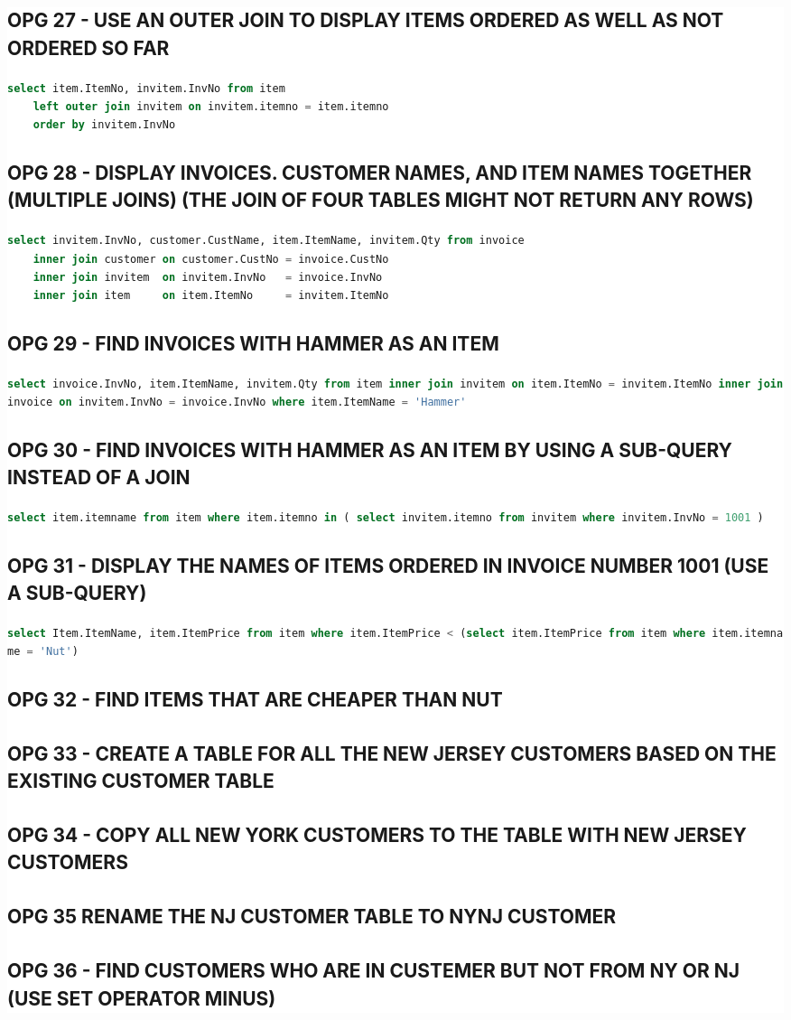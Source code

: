 ##  OPG 27 - USE AN OUTER JOIN TO DISPLAY ITEMS ORDERED AS WELL AS NOT ORDERED SO FAR
```sql
select item.ItemNo, invitem.InvNo from item
	left outer join invitem on invitem.itemno = item.itemno
	order by invitem.InvNo
```

##  OPG 28 - DISPLAY INVOICES. CUSTOMER NAMES, AND ITEM NAMES TOGETHER (MULTIPLE JOINS) (THE JOIN OF FOUR TABLES MIGHT NOT RETURN ANY ROWS)
```sql
select invitem.InvNo, customer.CustName, item.ItemName, invitem.Qty from invoice
	inner join customer on customer.CustNo = invoice.CustNo
	inner join invitem	on invitem.InvNo   = invoice.InvNo
	inner join item		on item.ItemNo     = invitem.ItemNo
```

##  OPG 29 - FIND INVOICES WITH HAMMER AS AN ITEM
```sql
select invoice.InvNo, item.ItemName, invitem.Qty from item inner join invitem on item.ItemNo = invitem.ItemNo inner join invoice on invitem.InvNo = invoice.InvNo where item.ItemName = 'Hammer'
```

##  OPG 30 - FIND INVOICES WITH HAMMER AS AN ITEM BY USING A SUB-QUERY INSTEAD OF A JOIN
```sql
select item.itemname from item where item.itemno in ( select invitem.itemno from invitem where invitem.InvNo = 1001 )
```

##  OPG 31 - DISPLAY THE NAMES OF ITEMS ORDERED IN INVOICE NUMBER 1001 (USE A SUB-QUERY)
```sql
select Item.ItemName, item.ItemPrice from item where item.ItemPrice < (select item.ItemPrice from item where item.itemname = 'Nut')
```

##  OPG 32 - FIND ITEMS THAT ARE CHEAPER THAN NUT
```sql

```
##  OPG 33 - CREATE A TABLE FOR ALL THE NEW JERSEY CUSTOMERS BASED ON THE EXISTING CUSTOMER TABLE
```sql

```
##  OPG 34 - COPY ALL NEW YORK CUSTOMERS TO THE TABLE WITH NEW JERSEY CUSTOMERS
```sql

```
##  OPG 35 RENAME THE NJ CUSTOMER TABLE TO NYNJ CUSTOMER
```sql

```
##  OPG 36 - FIND CUSTOMERS WHO ARE IN CUSTEMER BUT NOT FROM NY OR NJ (USE SET OPERATOR MINUS)
```sql
```